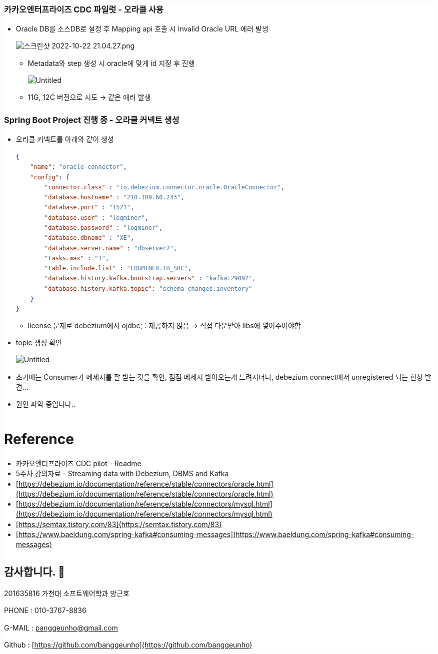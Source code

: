 ### 카카오엔터프라이즈 CDC 파일럿 - 오라클 사용

- Oracle DB를 소스DB로 설정 후 Mapping api 호출 시 Invalid Oracle URL 에러 발생
    
    ![스크린샷 2022-10-22 21.04.27.png](%E1%84%8C%E1%85%AE%E1%86%BC%E1%84%80%E1%85%A1%E1%86%AB%E1%84%80%E1%85%A9%E1%84%89%E1%85%A1%20%E1%84%83%E1%85%A2%E1%84%8E%E1%85%A6%20%E1%84%87%E1%85%A1%E1%86%AF%E1%84%91%E1%85%AD%20feed4c5b3a3246958e7aa90906df8d5d/%25E1%2584%2589%25E1%2585%25B3%25E1%2584%258F%25E1%2585%25B3%25E1%2584%2585%25E1%2585%25B5%25E1%2586%25AB%25E1%2584%2589%25E1%2585%25A3%25E1%2586%25BA_2022-10-22_21.04.27.png)
    
    - Metadata와 step 생성 시 oracle에 맞게 id 지정 후 진행
        
        ![Untitled](%E1%84%8C%E1%85%AE%E1%86%BC%E1%84%80%E1%85%A1%E1%86%AB%E1%84%80%E1%85%A9%E1%84%89%E1%85%A1%20%E1%84%83%E1%85%A2%E1%84%8E%E1%85%A6%20%E1%84%87%E1%85%A1%E1%86%AF%E1%84%91%E1%85%AD%20feed4c5b3a3246958e7aa90906df8d5d/Untitled%2011.png)
        
    
    - 11G, 12C 버전으로 시도 → 같은 에러 발생
    

### Spring Boot Project 진행 중 - 오라클 커넥트 생성

- 오라클 커넥트를 아래와 같이 생성
    
    ```json
    {
        "name": "oracle-connector",
        "config": {
            "connector.class" : "io.debezium.connector.oracle.OracleConnector",
            "database.hostname" : "210.109.60.233",
            "database.port" : "1521",
            "database.user" : "logminer",
            "database.password" : "logminer",
            "database.dbname" : "XE",
            "database.server.name" : "dbserver2",
            "tasks.max" : "1",
            "table.include.list" : "LOGMINER.TB_SRC",
            "database.history.kafka.bootstrap.servers" : "kafka:29092",
            "database.history.kafka.topic": "schema-changes.inventory"
        }
    }
    ```
    
    - license 문제로 debezium에서 ojdbc를 제공하지 않음 → 직접 다운받아 libs에 넣어주어야함
- topic 생성 확인
    
    ![Untitled](%E1%84%8C%E1%85%AE%E1%86%BC%E1%84%80%E1%85%A1%E1%86%AB%E1%84%80%E1%85%A9%E1%84%89%E1%85%A1%20%E1%84%83%E1%85%A2%E1%84%8E%E1%85%A6%20%E1%84%87%E1%85%A1%E1%86%AF%E1%84%91%E1%85%AD%20feed4c5b3a3246958e7aa90906df8d5d/Untitled%2012.png)
    

- 초기에는 Consumer가 메세지를 잘 받는 것을 확인, 점점 메세지 받아오는게 느려지더니, debezium connect에서 unregistered 되는 현상 발견…
- 원인 파악 중입니다..

# Reference

- 카카오엔터프라이즈 CDC pilot - Readme
- 5주차 강의자료 - Streaming data with Debezium, DBMS and Kafka
- [https://debezium.io/documentation/reference/stable/connectors/oracle.html](https://debezium.io/documentation/reference/stable/connectors/oracle.html)
- [https://debezium.io/documentation/reference/stable/connectors/mysql.html](https://debezium.io/documentation/reference/stable/connectors/mysql.html)
- [https://semtax.tistory.com/83](https://semtax.tistory.com/83)
- [https://www.baeldung.com/spring-kafka#consuming-messages](https://www.baeldung.com/spring-kafka#consuming-messages)

## 감사합니다. 🥰

201635816 가천대 소프트웨어학과 방근호

PHONE : 010-3767-8836

G-MAIL : panggeunho@gmail.com

Github : [https://github.com/banggeunho](https://github.com/banggeunho)
